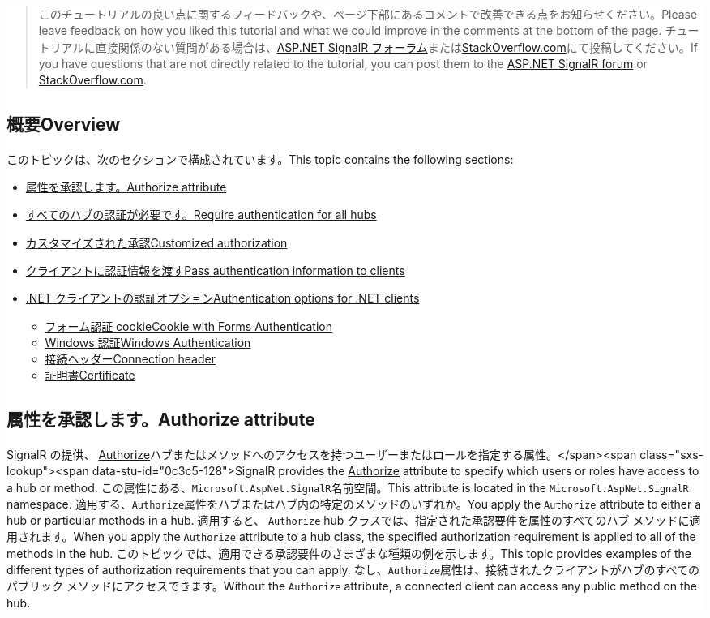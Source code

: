 > <span data-ttu-id="0c3c5-114">このチュートリアルの良い点に関するフィードバックや、ページ下部にあるコメントで改善できる点をお知らせください。</span><span class="sxs-lookup"><span data-stu-id="0c3c5-114">Please leave feedback on how you liked this tutorial and what we could improve in the comments at the bottom of the page.</span></span> <span data-ttu-id="0c3c5-115">チュートリアルに直接関係のない質問がある場合は、[ASP.NET SignalR フォーラム](https://forums.asp.net/1254.aspx/1?ASP+NET+SignalR)または[StackOverflow.com](http://stackoverflow.com/)にて投稿してください。</span><span class="sxs-lookup"><span data-stu-id="0c3c5-115">If you have questions that are not directly related to the tutorial, you can post them to the [ASP.NET SignalR forum](https://forums.asp.net/1254.aspx/1?ASP+NET+SignalR) or [StackOverflow.com](http://stackoverflow.com/).</span></span>


## <a name="overview"></a><span data-ttu-id="0c3c5-116">概要</span><span class="sxs-lookup"><span data-stu-id="0c3c5-116">Overview</span></span>

<span data-ttu-id="0c3c5-117">このトピックは、次のセクションで構成されています。</span><span class="sxs-lookup"><span data-stu-id="0c3c5-117">This topic contains the following sections:</span></span>

- [<span data-ttu-id="0c3c5-118">属性を承認します。</span><span class="sxs-lookup"><span data-stu-id="0c3c5-118">Authorize attribute</span></span>](#authorizeattribute)
- [<span data-ttu-id="0c3c5-119">すべてのハブの認証が必要です。</span><span class="sxs-lookup"><span data-stu-id="0c3c5-119">Require authentication for all hubs</span></span>](#requireauth)
- [<span data-ttu-id="0c3c5-120">カスタマイズされた承認</span><span class="sxs-lookup"><span data-stu-id="0c3c5-120">Customized authorization</span></span>](#custom)
- [<span data-ttu-id="0c3c5-121">クライアントに認証情報を渡す</span><span class="sxs-lookup"><span data-stu-id="0c3c5-121">Pass authentication information to clients</span></span>](#passauth)
- [<span data-ttu-id="0c3c5-122">.NET クライアントの認証オプション</span><span class="sxs-lookup"><span data-stu-id="0c3c5-122">Authentication options for .NET clients</span></span>](#authoptions)

    - [<span data-ttu-id="0c3c5-123">フォーム認証 cookie</span><span class="sxs-lookup"><span data-stu-id="0c3c5-123">Cookie with Forms Authentication</span></span>](#cookie)
    - [<span data-ttu-id="0c3c5-124">Windows 認証</span><span class="sxs-lookup"><span data-stu-id="0c3c5-124">Windows Authentication</span></span>](#windows)
    - [<span data-ttu-id="0c3c5-125">接続ヘッダー</span><span class="sxs-lookup"><span data-stu-id="0c3c5-125">Connection header</span></span>](#header)
    - [<span data-ttu-id="0c3c5-126">証明書</span><span class="sxs-lookup"><span data-stu-id="0c3c5-126">Certificate</span></span>](#certificate)

<a id="authorizeattribute"></a>

## <a name="authorize-attribute"></a><span data-ttu-id="0c3c5-127">属性を承認します。</span><span class="sxs-lookup"><span data-stu-id="0c3c5-127">Authorize attribute</span></span>

<span data-ttu-id="0c3c5-128">SignalR の提供、 [Authorize](https://msdn.microsoft.com/library/microsoft.aspnet.signalr.authorizeattribute(v=vs.111).aspx)ハブまたはメソッドへのアクセスを持つユーザーまたはロールを指定する属性。</span><span class="sxs-lookup"><span data-stu-id="0c3c5-128">SignalR provides the [Authorize](https://msdn.microsoft.com/library/microsoft.aspnet.signalr.authorizeattribute(v=vs.111).aspx) attribute to specify which users or roles have access to a hub or method.</span></span> <span data-ttu-id="0c3c5-129">この属性にある、`Microsoft.AspNet.SignalR`名前空間。</span><span class="sxs-lookup"><span data-stu-id="0c3c5-129">This attribute is located in the `Microsoft.AspNet.SignalR` namespace.</span></span> <span data-ttu-id="0c3c5-130">適用する、`Authorize`属性をハブまたはハブ内の特定のメソッドのいずれか。</span><span class="sxs-lookup"><span data-stu-id="0c3c5-130">You apply the `Authorize` attribute to either a hub or particular methods in a hub.</span></span> <span data-ttu-id="0c3c5-131">適用すると、 `Authorize` hub クラスでは、指定された承認要件を属性のすべてのハブ メソッドに適用されます。</span><span class="sxs-lookup"><span data-stu-id="0c3c5-131">When you apply the `Authorize` attribute to a hub class, the specified authorization requirement is applied to all of the methods in the hub.</span></span> <span data-ttu-id="0c3c5-132">このトピックでは、適用できる承認要件のさまざまな種類の例を示します。</span><span class="sxs-lookup"><span data-stu-id="0c3c5-132">This topic provides examples of the different types of authorization requirements that you can apply.</span></span> <span data-ttu-id="0c3c5-133">なし、`Authorize`属性は、接続されたクライアントがハブのすべてのパブリック メソッドにアクセスできます。</span><span class="sxs-lookup"><span data-stu-id="0c3c5-133">Without the `Authorize` attribute, a connected client can access any public method on the hub.</span></span>
